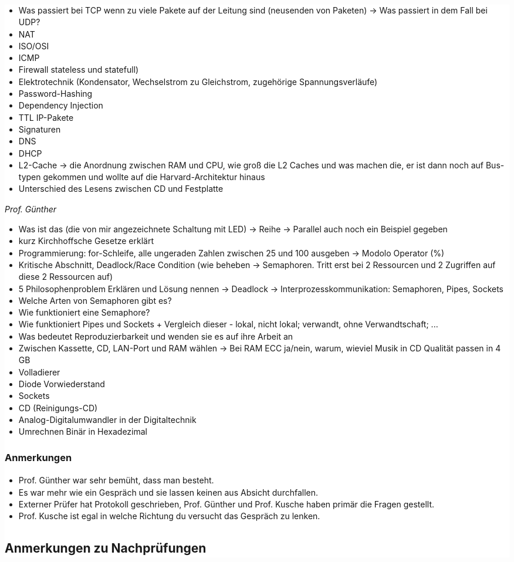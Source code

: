 - Was passiert bei TCP wenn zu viele Pakete auf der Leitung sind (neusenden von Paketen) -> Was passiert in dem Fall bei UDP?
- NAT
- ISO/OSI
- ICMP
- Firewall stateless und statefull)
- Elektrotechnik (Kondensator, Wechselstrom zu Gleichstrom, zugehörige Spannungsverläufe)
- Password-Hashing
- Dependency Injection
- TTL IP-Pakete
- Signaturen
- DNS
- DHCP
- L2-Cache -> die Anordnung zwischen RAM und CPU, wie groß die L2 Caches und was machen die, er ist dann noch auf Bus-typen gekommen und wollte auf die Harvard-Architektur hinaus
- Unterschied des Lesens zwischen CD und Festplatte

*Prof. Günther*

- Was ist das (die von mir angezeichnete Schaltung mit LED) -> Reihe -> Parallel auch noch ein Beispiel gegeben
- kurz Kirchhoffsche Gesetze erklärt
- Programmierung: for-Schleife, alle ungeraden Zahlen zwischen 25 und 100 ausgeben -> Modolo Operator (%)
- Kritische Abschnitt, Deadlock/Race Condition (wie beheben -> Semaphoren. Tritt erst bei 2 Ressourcen und 2 Zugriffen auf diese 2 Ressourcen auf)
- 5 Philosophenproblem Erklären und Lösung nennen -> Deadlock -> Interprozesskommunikation: Semaphoren, Pipes, Sockets
- Welche Arten von Semaphoren gibt es?
- Wie funktioniert eine Semaphore?
- Wie funktioniert Pipes und Sockets + Vergleich dieser - lokal, nicht lokal; verwandt, ohne Verwandtschaft; ...
- Was bedeutet Reproduzierbarkeit und wenden sie es auf ihre Arbeit an
- Zwischen Kassette, CD, LAN-Port und RAM wählen -> Bei RAM ECC ja/nein, warum, wieviel Musik in CD Qualität passen in 4 GB
- Volladierer
- Diode Vorwiederstand
- Sockets
- CD (Reinigungs-CD)
- Analog-Digitalumwandler in der Digitaltechnik
- Umrechnen Binär in Hexadezimal

### Anmerkungen

- Prof. Günther war sehr bemüht, dass man besteht.
- Es war mehr wie ein Gespräch und sie lassen keinen aus Absicht durchfallen.
- Externer Prüfer hat Protokoll geschrieben, Prof. Günther und Prof. Kusche haben primär die Fragen gestellt.
- Prof. Kusche ist egal in welche Richtung du versucht das Gespräch zu lenken.

## Anmerkungen zu Nachprüfungen
